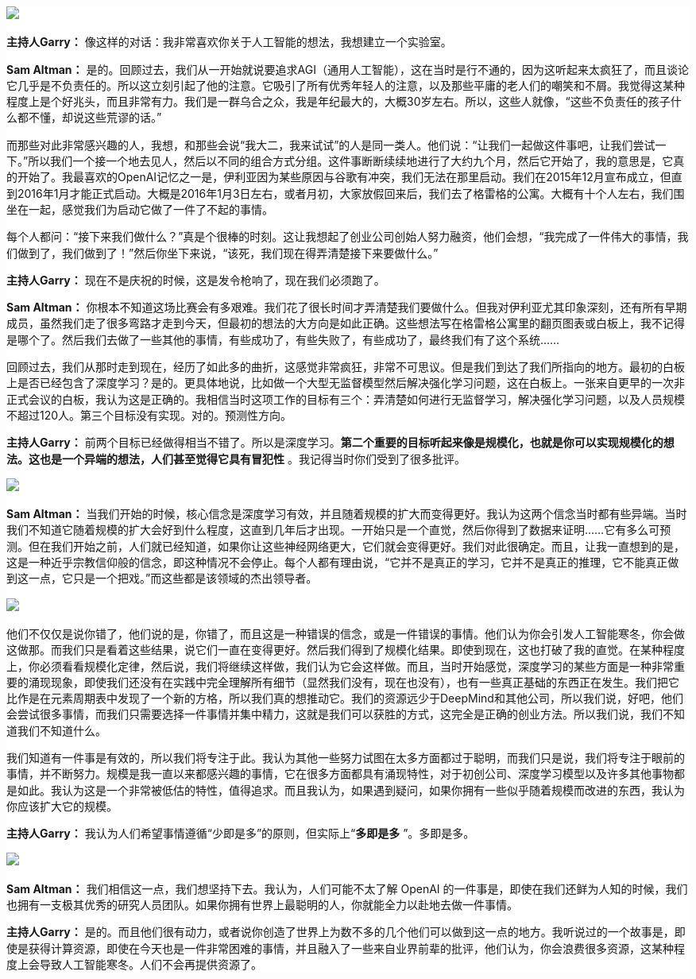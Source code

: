 ![](https://mmbiz.qpic.cn/sz_mmbiz_jpg/ClW8NejCpBPV6asIFEyRibzdicfEKutKZBwe4965QX9S18k34sMrFp4TuSyLemCp762rXEGm1zmF0Zxe31EJqjiaQ/640?wx_fmt=jpeg&from=appmsg)

**主持人Garry：** 像这样的对话：我非常喜欢你关于人工智能的想法，我想建立一个实验室。

**Sam Altman：**
是的。回顾过去，我们从一开始就说要追求AGI（通用人工智能），这在当时是行不通的，因为这听起来太疯狂了，而且谈论它几乎是不负责任的。所以这立刻引起了他的注意。它吸引了所有优秀年轻人的注意，以及那些平庸的老人们的嘲笑和不屑。我觉得这某种程度上是个好兆头，而且非常有力。我们是一群乌合之众，我是年纪最大的，大概30岁左右。所以，这些人就像，“这些不负责任的孩子什么都不懂，却说这些荒谬的话。”

而那些对此非常感兴趣的人，我想，和那些会说“我大二，我来试试”的人是同一类人。他们说：“让我们一起做这件事吧，让我们尝试一下。”所以我们一个接一个地去见人，然后以不同的组合方式分组。这件事断断续续地进行了大约九个月，然后它开始了，我的意思是，它真的开始了。我最喜欢的OpenAI记忆之一是，伊利亚因为某些原因与谷歌有冲突，我们无法在那里启动。我们在2015年12月宣布成立，但直到2016年1月才能正式启动。大概是2016年1月3日左右，或者月初，大家放假回来后，我们去了格雷格的公寓。大概有十个人左右，我们围坐在一起，感觉我们为启动它做了一件了不起的事情。

每个人都问：“接下来我们做什么？”真是个很棒的时刻。这让我想起了创业公司创始人努力融资，他们会想，“我完成了一件伟大的事情，我们做到了，我们做到了！”然后你坐下来说，“该死，我们现在得弄清楚接下来要做什么。”

**主持人Garry：** 现在不是庆祝的时候，这是发令枪响了，现在我们必须跑了。

**Sam Altman：**
你根本不知道这场比赛会有多艰难。我们花了很长时间才弄清楚我们要做什么。但我对伊利亚尤其印象深刻，还有所有早期成员，虽然我们走了很多弯路才走到今天，但最初的想法的大方向是如此正确。这些想法写在格雷格公寓里的翻页图表或白板上，我不记得是哪个了。然后我们去做了一些其他的事情，有些成功了，有些失败了，有些成功了，最终我们有了这个系统……

回顾过去，我们从那时走到现在，经历了如此多的曲折，这感觉非常疯狂，非常不可思议。但是我们到达了我们所指向的地方。最初的白板上是否已经包含了深度学习？是的。更具体地说，比如做一个大型无监督模型然后解决强化学习问题，这在白板上。一张来自更早的一次非正式会议的白板，我认为这是正确的。我相信当时这项工作的目标有三个：弄清楚如何进行无监督学习，解决强化学习问题，以及人员规模不超过120人。第三个目标没有实现。对的。预测性方向。

**主持人Garry：**
前两个目标已经做得相当不错了。所以是深度学习。**第二个重要的目标听起来像是规模化，也就是你可以实现规模化的想法。这也是一个异端的想法，人们甚至觉得它具有冒犯性**
。我记得当时你们受到了很多批评。

![](https://mmbiz.qpic.cn/sz_mmbiz_jpg/ClW8NejCpBPV6asIFEyRibzdicfEKutKZBukibjjwMTw2mRwLTTFVZI6qt7Z0Q47TvLefoHickcEeNEictpaMJUBx9w/640?wx_fmt=jpeg&from=appmsg)

**Sam Altman：**
当我们开始的时候，核心信念是深度学习有效，并且随着规模的扩大而变得更好。我认为这两个信念当时都有些异端。当时我们不知道它随着规模的扩大会好到什么程度，这直到几年后才出现。一开始只是一个直觉，然后你得到了数据来证明……它有多么可预测。但在我们开始之前，人们就已经知道，如果你让这些神经网络更大，它们就会变得更好。我们对此很确定。而且，让我一直想到的是，这是一种近乎宗教信仰般的信念，即这种情况不会停止。每个人都有理由说，“它并不是真正的学习，它并不是真正的推理，它不能真正做到这一点，它只是一个把戏。”而这些都是该领域的杰出领导者。

![](https://mmbiz.qpic.cn/sz_mmbiz_jpg/ClW8NejCpBPV6asIFEyRibzdicfEKutKZBXiaqT3YnA0icz5rbBP5BBHDDC9sTde0uaseDe4H0YmE83GJiaEsesR3Ag/640?wx_fmt=jpeg&from=appmsg)

他们不仅仅是说你错了，他们说的是，你错了，而且这是一种错误的信念，或是一件错误的事情。他们认为你会引发人工智能寒冬，你会做这做那。而我们只是看着这些结果，说它们一直在变得更好。然后我们得到了规模化结果。即使到现在，这也打破了我的直觉。在某种程度上，你必须看看规模化定律，然后说，我们将继续这样做，我们认为它会这样做。而且，当时开始感觉，深度学习的某些方面是一种非常重要的涌现现象，即使我们还没有在实践中完全理解所有细节（显然我们没有，现在也没有），也有一些真正基础的东西正在发生。我们把它比作是在元素周期表中发现了一个新的方格，所以我们真的想推动它。我们的资源远少于DeepMind和其他公司，所以我们说，好吧，他们会尝试很多事情，而我们只需要选择一件事情并集中精力，这就是我们可以获胜的方式，这完全是正确的创业方法。所以我们说，我们不知道我们不知道什么。

我们知道有一件事是有效的，所以我们将专注于此。我认为其他一些努力试图在太多方面都过于聪明，而我们只是说，我们将专注于眼前的事情，并不断努力。规模是我一直以来都感兴趣的事情，它在很多方面都具有涌现特性，对于初创公司、深度学习模型以及许多其他事物都是如此。我认为这是一个非常被低估的特性，值得追求。而且我认为，如果遇到疑问，如果你拥有一些似乎随着规模而改进的东西，我认为你应该扩大它的规模。

**主持人Garry：** 我认为人们希望事情遵循“少即是多”的原则，但实际上“**多即是多** ”。多即是多。

![](https://mmbiz.qpic.cn/sz_mmbiz_jpg/ClW8NejCpBPV6asIFEyRibzdicfEKutKZBqywiaZMXeySHxbrcNN2DdJcKudiajocZm8pic49MIian52GvDAKlvrwUSg/640?wx_fmt=jpeg&from=appmsg)

**Sam Altman：** 我们相信这一点，我们想坚持下去。我认为，人们可能不太了解 OpenAI
的一件事是，即使在我们还鲜为人知的时候，我们也拥有一支极其优秀的研究人员团队。如果你拥有世界上最聪明的人，你就能全力以赴地去做一件事情。

**主持人Garry：**
是的。而且他们很有动力，或者说你创造了世界上为数不多的几个他们可以做到这一点的地方。我听说过的一个故事是，即使是获得计算资源，即使在今天也是一件非常困难的事情，并且融入了一些来自业界前辈的批评，他们认为，你会浪费很多资源，这某种程度上会导致人工智能寒冬。人们不会再提供资源了。
